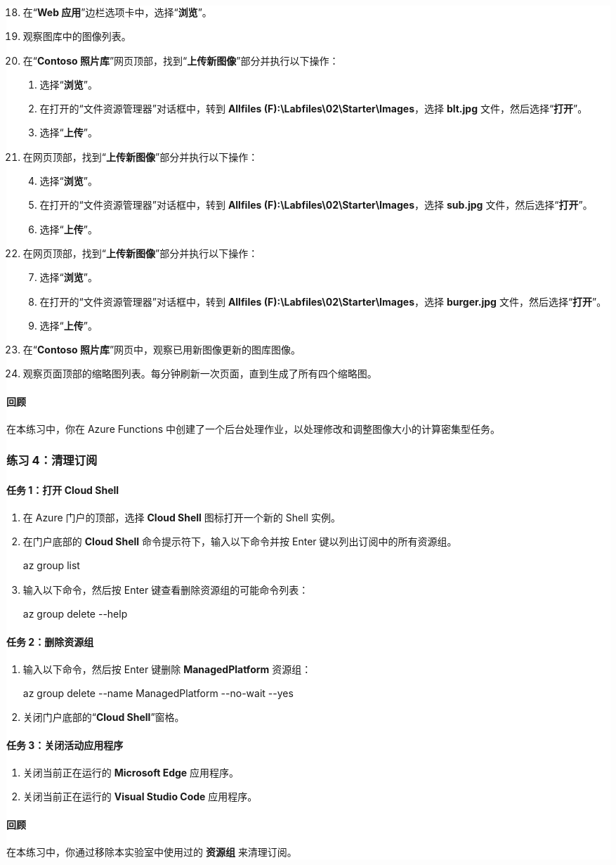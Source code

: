 18. 在“**Web 应用**”边栏选项卡中，选择“**浏览**”。

19. 观察图库中的图像列表。

20. 在“**Contoso 照片库**”网页顶部，找到“**上传新图像**”部分并执行以下操作：
    
    1.  选择“**浏览**”。
    
    2.  在打开的“文件资源管理器”对话框中，转到 **Allfiles (F):\\Labfiles\\02\\Starter\\Images**，选择 **blt.jpg** 文件，然后选择“**打开**”。
    
    3.  选择“**上传**”。

21. 在网页顶部，找到“**上传新图像**”部分并执行以下操作：
    
    4.  选择“**浏览**”。
    
    5.  在打开的“文件资源管理器”对话框中，转到 **Allfiles (F):\\Labfiles\\02\\Starter\\Images**，选择 **sub.jpg** 文件，然后选择“**打开**”。
    
    6.  选择“**上传**”。

22. 在网页顶部，找到“**上传新图像**”部分并执行以下操作：
    
    7.  选择“**浏览**”。
    
    8.  在打开的“文件资源管理器”对话框中，转到 **Allfiles (F):\\Labfiles\\02\\Starter\\Images**，选择 **burger.jpg** 文件，然后选择“**打开**”。
    
    9.  选择“**上传**”。

23. 在“**Contoso 照片库**”网页中，观察已用新图像更新的图库图像。

24. 观察页面顶部的缩略图列表。每分钟刷新一次页面，直到生成了所有四个缩略图。

#### 回顾

在本练习中，你在 Azure Functions 中创建了一个后台处理作业，以处理修改和调整图像大小的计算密集型任务。

### 练习 4：清理订阅 

#### 任务 1：打开 Cloud Shell

1.  在 Azure 门户的顶部，选择 **Cloud Shell** 图标打开一个新的 Shell 实例。

2.  在门户底部的 **Cloud Shell** 命令提示符下，输入以下命令并按 Enter 键以列出订阅中的所有资源组。



    az group list

3.  输入以下命令，然后按 Enter 键查看删除资源组的可能命令列表：



    az group delete --help

#### 任务 2：删除资源组

1.  输入以下命令，然后按 Enter 键删除 **ManagedPlatform** 资源组：



    az group delete --name ManagedPlatform --no-wait --yes

2.  关闭门户底部的“**Cloud Shell**”窗格。

#### 任务 3：关闭活动应用程序

1.  关闭当前正在运行的 **Microsoft Edge** 应用程序。

2.  关闭当前正在运行的 **Visual Studio Code** 应用程序。

#### 回顾

在本练习中，你通过移除本实验室中使用过的 **资源组** 来清理订阅。
